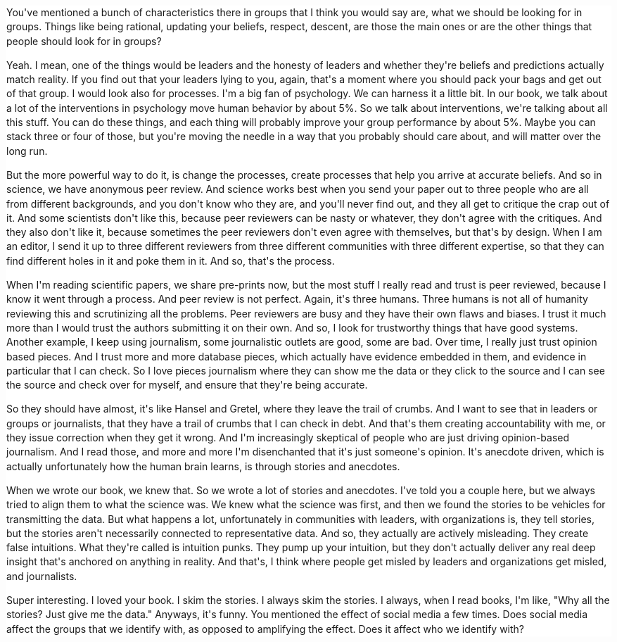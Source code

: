 You've mentioned a bunch of characteristics there in groups that I think you would say are, what we should be looking for in groups. Things like being rational, updating your beliefs, respect, descent, are those the main ones or are the other things that people should look for in groups?

Yeah. I mean, one of the things would be leaders and the honesty of leaders and whether they're beliefs and predictions actually match reality. If you find out that your leaders lying to you, again, that's a moment where you should pack your bags and get out of that group. I would look also for processes. I'm a big fan of psychology. We can harness it a little bit. In our book, we talk about a lot of the interventions in psychology move human behavior by about 5%. So we talk about interventions, we're talking about all this stuff. You can do these things, and each thing will probably improve your group performance by about 5%. Maybe you can stack three or four of those, but you're moving the needle in a way that you probably should care about, and will matter over the long run.

But the more powerful way to do it, is change the processes, create processes that help you arrive at accurate beliefs. And so in science, we have anonymous peer review. And science works best when you send your paper out to three people who are all from different backgrounds, and you don't know who they are, and you'll never find out, and they all get to critique the crap out of it. And some scientists don't like this, because peer reviewers can be nasty or whatever, they don't agree with the critiques. And they also don't like it, because sometimes the peer reviewers don't even agree with themselves, but that's by design. When I am an editor, I send it up to three different reviewers from three different communities with three different expertise, so that they can find different holes in it and poke them in it. And so, that's the process.

When I'm reading scientific papers, we share pre-prints now, but the most stuff I really read and trust is peer reviewed, because I know it went through a process. And peer review is not perfect. Again, it's three humans. Three humans is not all of humanity reviewing this and scrutinizing all the problems. Peer reviewers are busy and they have their own flaws and biases. I trust it much more than I would trust the authors submitting it on their own. And so, I look for trustworthy things that have good systems. Another example, I keep using journalism, some journalistic outlets are good, some are bad. Over time, I really just trust opinion based pieces. And I trust more and more database pieces, which actually have evidence embedded in them, and evidence in particular that I can check. So I love pieces journalism where they can show me the data or they click to the source and I can see the source and check over for myself, and ensure that they're being accurate.

So they should have almost, it's like Hansel and Gretel, where they leave the trail of crumbs. And I want to see that in leaders or groups or journalists, that they have a trail of crumbs that I can check in debt. And that's them creating accountability with me, or they issue correction when they get it wrong. And I'm increasingly skeptical of people who are just driving opinion-based journalism. And I read those, and more and more I'm disenchanted that it's just someone's opinion. It's anecdote driven, which is actually unfortunately how the human brain learns, is through stories and anecdotes.

When we wrote our book, we knew that. So we wrote a lot of stories and anecdotes. I've told you a couple here, but we always tried to align them to what the science was. We knew what the science was first, and then we found the stories to be vehicles for transmitting the data. But what happens a lot, unfortunately in communities with leaders, with organizations is, they tell stories, but the stories aren't necessarily connected to representative data. And so, they actually are actively misleading. They create false intuitions. What they're called is intuition punks. They pump up your intuition, but they don't actually deliver any real deep insight that's anchored on anything in reality. And that's, I think where people get misled by leaders and organizations get misled, and journalists.

Super interesting. I loved your book. I skim the stories. I always skim the stories. I always, when I read books, I'm like, "Why all the stories? Just give me the data." Anyways, it's funny. You mentioned the effect of social media a few times. Does social media affect the groups that we identify with, as opposed to amplifying the effect. Does it affect who we identify with?
